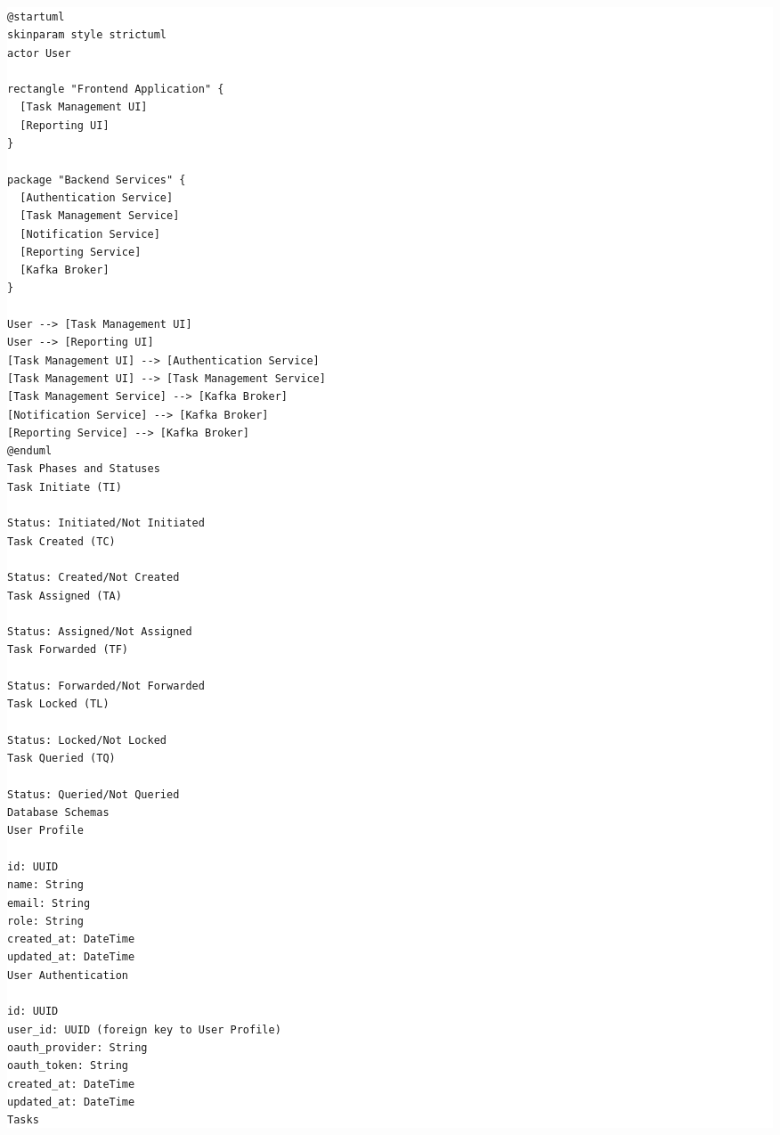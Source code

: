```plantuml
@startuml
skinparam style strictuml
actor User

rectangle "Frontend Application" {
  [Task Management UI]
  [Reporting UI]
}

package "Backend Services" {
  [Authentication Service]
  [Task Management Service]
  [Notification Service]
  [Reporting Service]
  [Kafka Broker]
}

User --> [Task Management UI]
User --> [Reporting UI]
[Task Management UI] --> [Authentication Service]
[Task Management UI] --> [Task Management Service]
[Task Management Service] --> [Kafka Broker]
[Notification Service] --> [Kafka Broker]
[Reporting Service] --> [Kafka Broker]
@enduml
Task Phases and Statuses
Task Initiate (TI)

Status: Initiated/Not Initiated
Task Created (TC)

Status: Created/Not Created
Task Assigned (TA)

Status: Assigned/Not Assigned
Task Forwarded (TF)

Status: Forwarded/Not Forwarded
Task Locked (TL)

Status: Locked/Not Locked
Task Queried (TQ)

Status: Queried/Not Queried
Database Schemas
User Profile

id: UUID
name: String
email: String
role: String
created_at: DateTime
updated_at: DateTime
User Authentication

id: UUID
user_id: UUID (foreign key to User Profile)
oauth_provider: String
oauth_token: String
created_at: DateTime
updated_at: DateTime
Tasks

```
